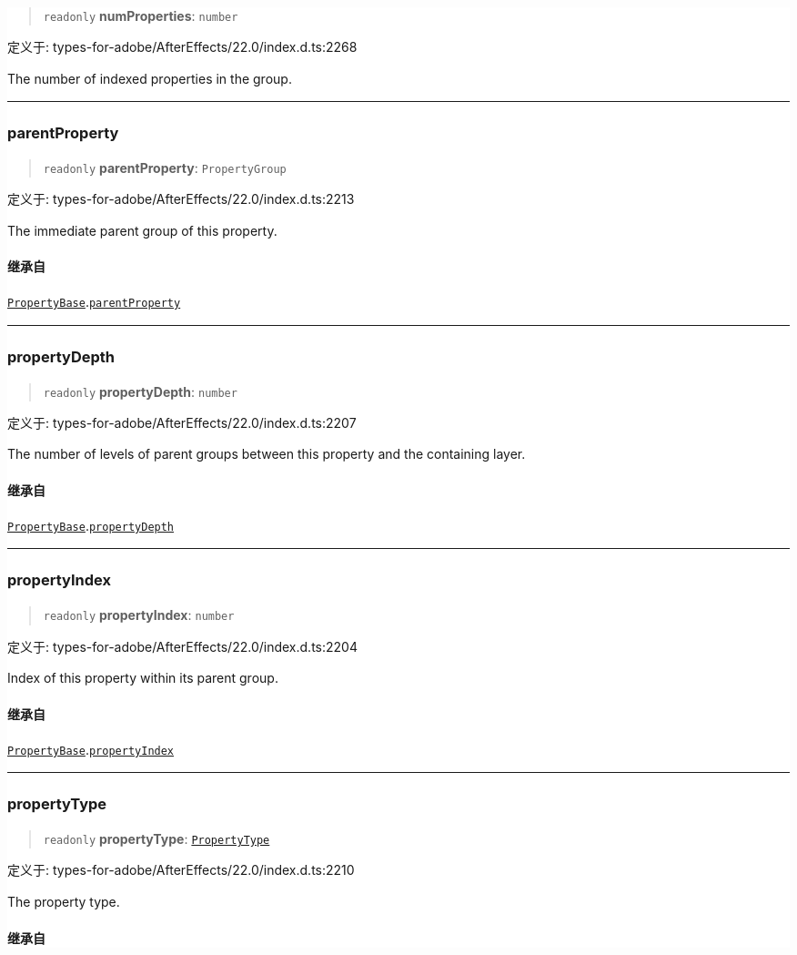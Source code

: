 > `readonly` **numProperties**: `number`

定义于: types-for-adobe/AfterEffects/22.0/index.d.ts:2268

The number of indexed properties in the group.

***

### parentProperty

> `readonly` **parentProperty**: `PropertyGroup`

定义于: types-for-adobe/AfterEffects/22.0/index.d.ts:2213

The immediate parent group of this property.

#### 继承自

[`PropertyBase`](PropertyBase.md).[`parentProperty`](PropertyBase.md#parentproperty)

***

### propertyDepth

> `readonly` **propertyDepth**: `number`

定义于: types-for-adobe/AfterEffects/22.0/index.d.ts:2207

The number of levels of parent groups between this property and the containing layer.

#### 继承自

[`PropertyBase`](PropertyBase.md).[`propertyDepth`](PropertyBase.md#propertydepth)

***

### propertyIndex

> `readonly` **propertyIndex**: `number`

定义于: types-for-adobe/AfterEffects/22.0/index.d.ts:2204

Index of this property within its parent group.

#### 继承自

[`PropertyBase`](PropertyBase.md).[`propertyIndex`](PropertyBase.md#propertyindex)

***

### propertyType

> `readonly` **propertyType**: [`PropertyType`](../enumerations/PropertyType.md)

定义于: types-for-adobe/AfterEffects/22.0/index.d.ts:2210

The property type.

#### 继承自
